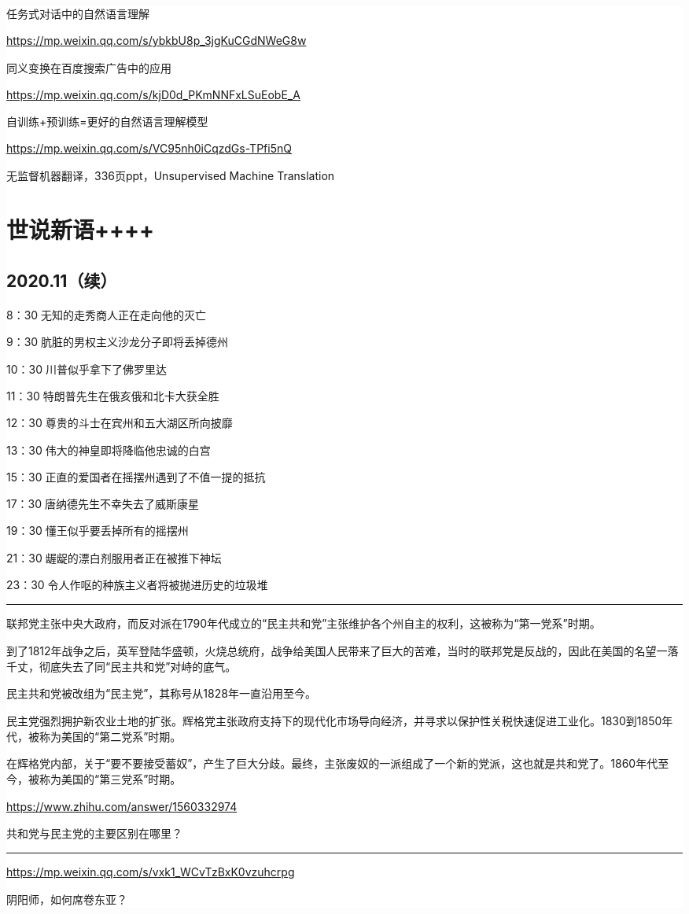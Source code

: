 任务式对话中的自然语言理解

https://mp.weixin.qq.com/s/ybkbU8p_3jgKuCGdNWeG8w

同义变换在百度搜索广告中的应用

https://mp.weixin.qq.com/s/kjD0d_PKmNNFxLSuEobE_A

自训练+预训练=更好的自然语言理解模型

https://mp.weixin.qq.com/s/VC95nh0iCqzdGs-TPfi5nQ

无监督机器翻译，336页ppt，Unsupervised Machine Translation

# 世说新语++++

## 2020.11（续）

8：30 无知的走秀商人正在走向他的灭亡

9：30 肮脏的男权主义沙龙分子即将丢掉德州

10：30 川普似乎拿下了佛罗里达

11：30 特朗普先生在俄亥俄和北卡大获全胜

12：30 尊贵的斗士在宾州和五大湖区所向披靡

13：30 伟大的神皇即将降临他忠诚的白宫

15：30 正直的爱国者在摇摆州遇到了不值一提的抵抗

17：30 唐纳德先生不幸失去了威斯康星

19：30 懂王似乎要丢掉所有的摇摆州

21：30 龌龊的漂白剂服用者正在被推下神坛

23：30 令人作呕的种族主义者将被抛进历史的垃圾堆

----

联邦党主张中央大政府，而反对派在1790年代成立的“民主共和党”主张维护各个州自主的权利，这被称为“第一党系”时期。

到了1812年战争之后，英军登陆华盛顿，火烧总统府，战争给美国人民带来了巨大的苦难，当时的联邦党是反战的，因此在美国的名望一落千丈，彻底失去了同“民主共和党”对峙的底气。

民主共和党被改组为“民主党”，其称号从1828年一直沿用至今。

民主党强烈拥护新农业土地的扩张。辉格党主张政府支持下的现代化市场导向经济，并寻求以保护性关税快速促进工业化。1830到1850年代，被称为美国的“第二党系”时期。

在辉格党内部，关于“要不要接受蓄奴”，产生了巨大分歧。最终，主张废奴的一派组成了一个新的党派，这也就是共和党了。1860年代至今，被称为美国的“第三党系”时期。

https://www.zhihu.com/answer/1560332974

共和党与民主党的主要区别在哪里？

----

https://mp.weixin.qq.com/s/vxk1_WCvTzBxK0vzuhcrpg

阴阳师，如何席卷东亚？
